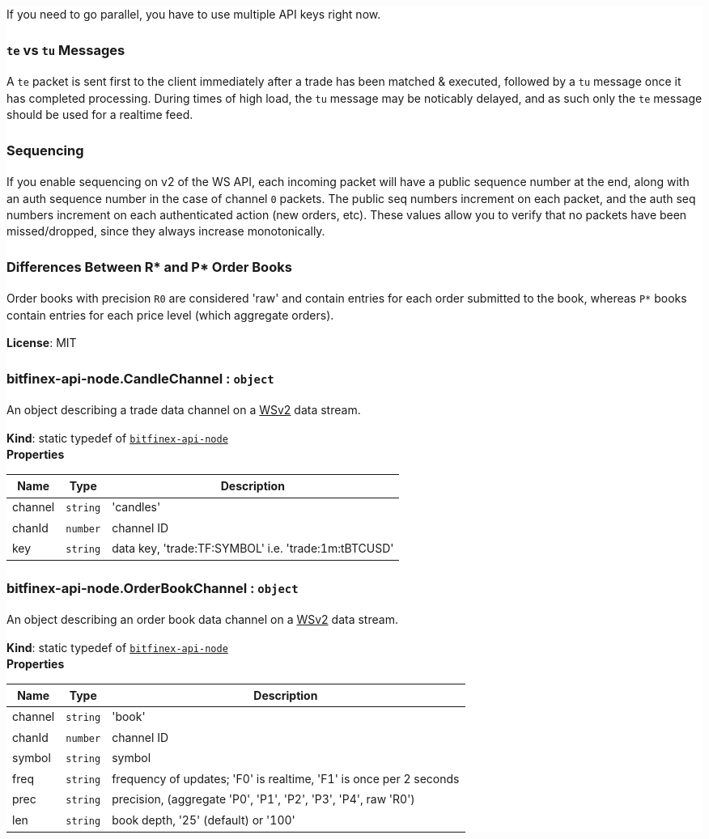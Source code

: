 If you need to go parallel, you have to use multiple API keys right now.

### `te` vs `tu` Messages

A `te` packet is sent first to the client immediately after a trade has been
matched & executed, followed by a `tu` message once it has completed processing.
During times of high load, the `tu` message may be noticably delayed, and as
such only the `te` message should be used for a realtime feed.

### Sequencing

If you enable sequencing on v2 of the WS API, each incoming packet will have a
public sequence number at the end, along with an auth sequence number in the
case of channel `0` packets. The public seq numbers increment on each packet,
and the auth seq numbers increment on each authenticated action (new orders,
etc). These values allow you to verify that no packets have been missed/dropped,
since they always increase monotonically.

### Differences Between R* and P* Order Books

Order books with precision `R0` are considered 'raw' and contain entries for
each order submitted to the book, whereas `P*` books contain entries for each
price level (which aggregate orders).

**License**: MIT  
<a id="module_bitfinex-api-node.CandleChannel"></a>

### bitfinex-api-node.CandleChannel : <code>object</code>
An object describing a trade data channel on a
[WSv2](#module_bitfinex-api-node.WSv2) data stream.

**Kind**: static typedef of [<code>bitfinex-api-node</code>](#module_bitfinex-api-node)  
**Properties**

| Name | Type | Description |
| --- | --- | --- |
| channel | <code>string</code> | 'candles' |
| chanId | <code>number</code> | channel ID |
| key | <code>string</code> | data key, 'trade:TF:SYMBOL' i.e. 'trade:1m:tBTCUSD' |

<a id="module_bitfinex-api-node.OrderBookChannel"></a>

### bitfinex-api-node.OrderBookChannel : <code>object</code>
An object describing an order book data channel on a
[WSv2](#module_bitfinex-api-node.WSv2) data stream.

**Kind**: static typedef of [<code>bitfinex-api-node</code>](#module_bitfinex-api-node)  
**Properties**

| Name | Type | Description |
| --- | --- | --- |
| channel | <code>string</code> | 'book' |
| chanId | <code>number</code> | channel ID |
| symbol | <code>string</code> | symbol |
| freq | <code>string</code> | frequency of updates; 'F0' is realtime, 'F1' is   once per 2 seconds |
| prec | <code>string</code> | precision, (aggregate 'P0', 'P1', 'P2', 'P3',   'P4', raw 'R0') |
| len | <code>string</code> | book depth, '25' (default) or '100' |
